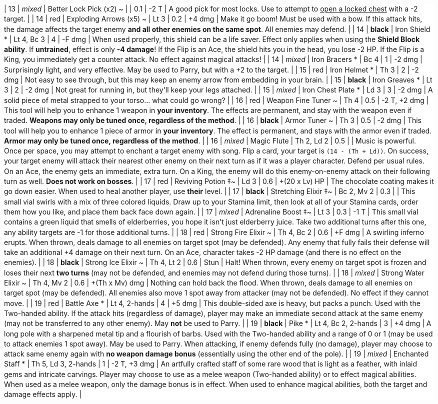 |     13     | _mixed_   | Better Lock Pick (x2) ~ |             |   0.1   | -2 T          | A good pick for most locks. Use to attempt to [open a locked chest](../../rules/07_chests_and_items.md) with a -2 target. |
|     14     | red       | Exploding Arrows (x5) ~ | Lt 3        |   0.2   | +4 dmg        | Make it go boom! Must be used with a bow. If this attack hits, the damage affects the target enemy **and all other enemies on the same spot**. All enemies may defend. |
|     14     | **black** | Iron Shield *          | Lt 4, Bc 3   |    4    | -F dmg        | When used properly, this shield can be a life saver. Effect only applies when using the **Shield Block ability**. If **untrained**, effect is only **-4 damage**! If the Flip is an Ace, the shield hits you in the head, you lose -2 HP. If the Flip is a King, you immediately get a counter attack. No effect against magical attacks! |
|     14     | _mixed_   | Iron Bracers *         | Bc 4         |    1    | -2 dmg        | Surprisingly light, and very effective. May be used to Parry, but with a +2 to the target. |
|     15     |  red      | Iron Helmet *          | Th 3         |    2    | -2 dmg        | Not easy to see through, but this may keep an enemy arrow from embedding in your brain. |
|     15     | **black** | Iron Greaves *         | Lt 3         |    2    | -2 dmg        | Not great for running in, but they'll keep your legs attached. |
|     15     | _mixed_   | Iron Chest Plate *     | Ld 3         |    3    | -2 dmg        | A solid piece of metal strapped to your torso... what could go wrong? |
|     16     |  red      | Weapon Fine Tuner ~    | Th 4         |   0.5   | -2 T, +2 dmg  | This tool will help you to enhance 1 weapon in **your inventory**. The effects are permanent, and stay with the weapon even if traded. **Weapons may only be tuned once, regardless of the method**. |
|     16     | **black** | Armor Tuner ~          | Th 3         |   0.5   | -2 dmg        | This tool will help you to enhance 1 piece of armor in **your inventory**. The effect is permanent, and stays with the armor even if traded. **Armor may only be tuned once, regardless of the method**. |
|     16     | _mixed_   | Magic Flute            | Th 2, Ld 2   |   0.5   |               | Music is powerful. Once per space, you may attempt to enchant a target enemy with song. Flip a card, your target is `(14 - (Th + Ld))`. On success, your target enemy will attack their nearest other enemy on their next turn as if it was a player character. Defend per usual rules. On an Ace, the enemy gets an immediate, extra turn. On a King, the enemy will do this enemy-on-enemy attack on their following turn as well. **Does not work on bosses**. |
|     17     |  red      | Reviving Potion ‡~     | Ld 3         |   0.6   | +(20 x Lv) HP | The chocolate coating makes it go down easier. When used to heal another player, use **their** level. |
|     17     | **black** | Stretching Elixir ‡~   | Bc 2, Mv 2   |   0.3   |               | This small vial swirls with a mix of three colored liquids. Draw up to your Stamina limit, then look at all of your Stamina cards, order them how you like, and place them back face down again. |
|     17     | _mixed_   | Adrenaline Boost ‡~    | Lt 3         |   0.3   | -1 T          | This small vial contains a green liquid that smells of elderberries, you hope it isn't just elderberry juice. Take two additional turns after this one, any ability targets are -1 for those additional turns. |
|     18     |  red      | Strong Fire Elixir ~   | Th 4, Bc 2   |   0.6   | +F dmg        | A swirling inferno erupts. When thrown, deals damage to all enemies on target spot (may be defended). Any enemy that fully fails their defense will take an additional +4 damage on their next turn. On an Ace, character takes -2 HP damage (and there is no effect on the enemies). |
|     18     | **black** | Strong Ice Elixir ~    | Th 4, Lt 2   |   0.6   | Stun          | Halt! When thrown, every enemy on target spot is frozen and loses their next **two turns** (may not be defended, and enemies may not defend during those turns). |
|     18     | _mixed_   | Strong Water Elixir ~  | Th 4, Mv 2   |   0.6   | +(Th x Mv) dmg | Nothing can hold back the flood. When thrown, deals damage to all enemies on target spot (may be defended). All enemies also move 1 spot away from attacker (may not be defended). No effect if they cannot move. |
|     19     |  red      | Battle Axe *           | Lt 4, 2-hands |   4    | +5 dmg        | This double-sided axe is heavy, but packs a punch. Used with the Two-handed ability. If the attack hits (regardless of damage), player may make an immediate second attack at the same enemy (may not be transferred to any other enemy). May **not** be used to Parry. |
|     19     | **black** | Pike *                 | Lt 4, Bc 2, 2-hands | 3 | +4 dmg       | A long pole with a sharpened metal tip and a flourish of barbs. Used with the Two-handed ability and a range of 0 or 1 (may be used to attack enemies 1 spot away). May be used to Parry. When attacking, if enemy defends fully (no damage), player may choose to attack same enemy again with **no weapon damage bonus** (essentially using the other end of the pole). |
|     19     | _mixed_   | Enchanted Staff *      | Th 5, Ld 3, 2-hands | 1 | -2 T, +3 dmg | An artfully crafted staff of some rare wood that is light as a feather, with inlaid gems and intricate carvings. Player may choose to use as a melee weapon (Two-handed ability) or to effect magical abilities. When used as a melee weapon, only the damage bonus is in effect. When used to enhance magical abilities, both the target and damage effects apply. |